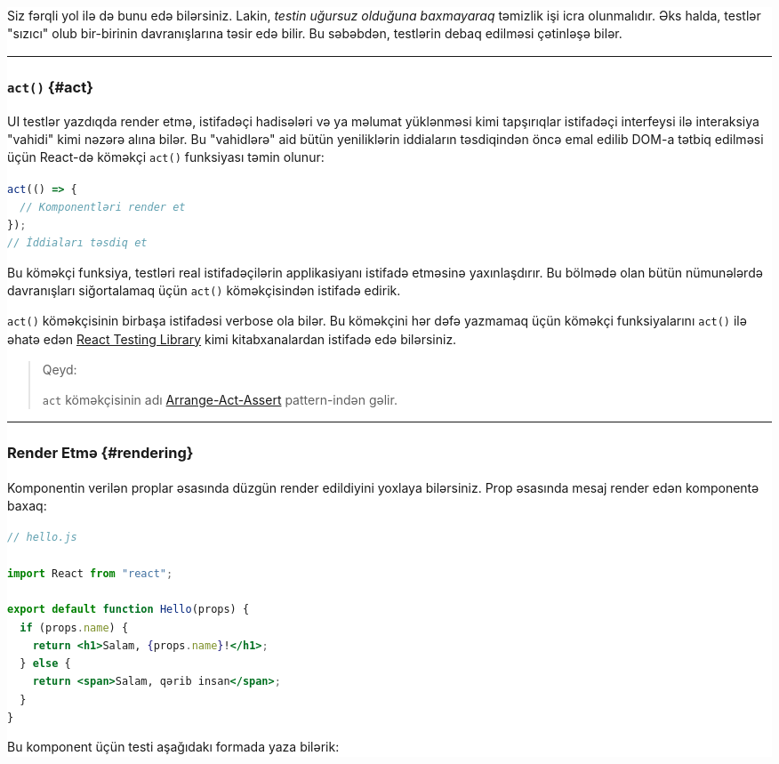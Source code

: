 Siz fərqli yol ilə də bunu edə bilərsiniz. Lakin, _testin uğursuz olduğuna baxmayaraq_ təmizlik işi icra olunmalıdır. Əks halda, testlər "sızıcı" olub bir-birinin davranışlarına təsir edə bilir. Bu səbəbdən, testlərin debaq edilməsi çətinləşə bilər.

---

### `act()` {#act}

UI testlər yazdıqda render etmə, istifadəçi hadisələri və ya məlumat yüklənməsi kimi tapşırıqlar istifadəçi interfeysi ilə interaksiya "vahidi" kimi nəzərə alına bilər. Bu "vahidlərə" aid bütün yeniliklərin iddiaların təsdiqindən öncə emal edilib DOM-a tətbiq edilməsi üçün React-də köməkçi `act()` funksiyası təmin olunur:

```js
act(() => {
  // Komponentləri render et
});
// İddiaları təsdiq et
```

Bu köməkçi funksiya, testləri real istifadəçilərin applikasiyanı istifadə etməsinə yaxınlaşdırır. Bu bölmədə olan bütün nümunələrdə davranışları siğortalamaq üçün `act()` köməkçisindən istifadə edirik.

`act()` köməkçisinin birbaşa istifadəsi verbose ola bilər. Bu köməkçini hər dəfə yazmamaq üçün köməkçi funksiyalarını `act()` ilə əhatə edən [React Testing Library](https://testing-library.com/react) kimi kitabxanalardan istifadə edə bilərsiniz.

> Qeyd:
>
> `act` köməkçisinin adı [Arrange-Act-Assert](http://wiki.c2.com/?ArrangeActAssert) pattern-indən gəlir.

---

### Render Etmə {#rendering}

Komponentin verilən proplar əsasında düzgün render edildiyini yoxlaya bilərsiniz. Prop əsasında mesaj render edən komponentə baxaq:

```jsx
// hello.js

import React from "react";

export default function Hello(props) {
  if (props.name) {
    return <h1>Salam, {props.name}!</h1>;
  } else {
    return <span>Salam, qərib insan</span>;
  }
}
```

Bu komponent üçün testi aşağıdakı formada yaza bilərik:
